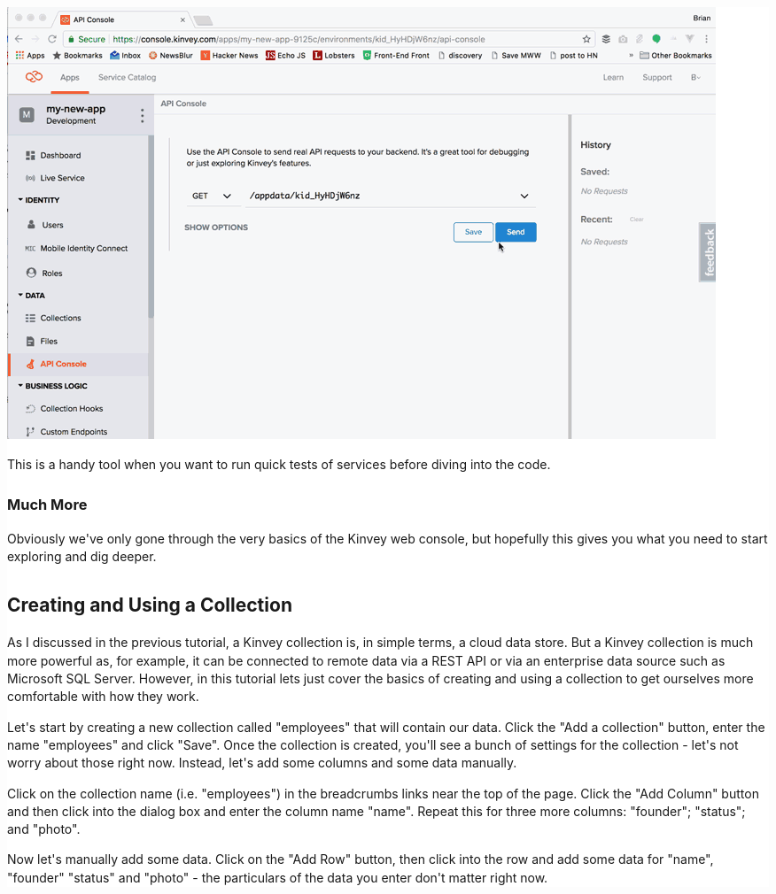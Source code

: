 ![API Console](images/api-console-opt.gif)


This is a handy tool when you want to run quick tests of services before diving into the code.

### Much More

Obviously we've only gone through the very basics of the Kinvey web console, but hopefully this gives you what you need to start exploring and dig deeper.

## Creating and Using a Collection

As I discussed in the previous tutorial, a Kinvey collection is, in simple terms, a cloud data store. But a Kinvey collection is much more powerful as, for example, it can be connected to remote data via a REST API or via an enterprise data source such as Microsoft SQL Server. However, in this tutorial lets just cover the basics of creating and using a collection to get ourselves more comfortable with how they work.

Let's start by creating a new collection called "employees" that will contain our data. Click the "Add a collection" button, enter the name "employees" and click "Save". Once the collection is created, you'll see a bunch of settings for the collection - let's not worry about those right now. Instead, let's add some columns and some data manually.

Click on the collection name (i.e. "employees") in the breadcrumbs links near the top of the page. Click the "Add Column" button and then click into the dialog box and enter the column name "name". Repeat this for three more columns: "founder"; "status"; and "photo".

Now let's manually add some data. Click on the "Add Row" button, then click into the row and add some data for "name", "founder" "status" and "photo" - the particulars of the data you enter don't matter right now.
